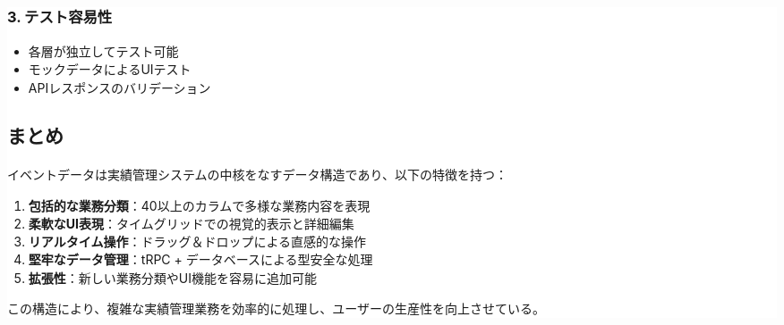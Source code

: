 ### 3. テスト容易性
- 各層が独立してテスト可能
- モックデータによるUIテスト
- APIレスポンスのバリデーション

## まとめ

イベントデータは実績管理システムの中核をなすデータ構造であり、以下の特徴を持つ：

1. **包括的な業務分類**：40以上のカラムで多様な業務内容を表現
2. **柔軟なUI表現**：タイムグリッドでの視覚的表示と詳細編集
3. **リアルタイム操作**：ドラッグ＆ドロップによる直感的な操作
4. **堅牢なデータ管理**：tRPC + データベースによる型安全な処理
5. **拡張性**：新しい業務分類やUI機能を容易に追加可能

この構造により、複雑な実績管理業務を効率的に処理し、ユーザーの生産性を向上させている。
